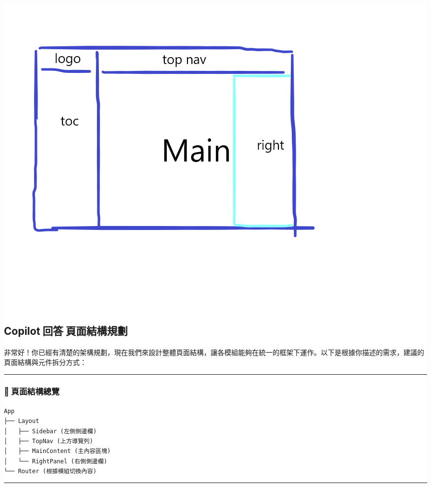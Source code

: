 ![頁面結構規劃-右側邊欄展開](./頁面結構規劃-右側邊欄展開.png)

## Copilot 回答 頁面結構規劃

非常好！你已經有清楚的架構規劃，現在我們來設計整體頁面結構，讓各模組能夠在統一的框架下運作。以下是根據你描述的需求，建議的頁面結構與元件拆分方式：

---

### 🧭 頁面結構總覽

```
App
├── Layout
│   ├── Sidebar (左側側邊欄)
│   ├── TopNav (上方導覽列)
│   ├── MainContent (主內容區塊)
│   └── RightPanel (右側側邊欄)
└── Router (根據模組切換內容)
```

---
